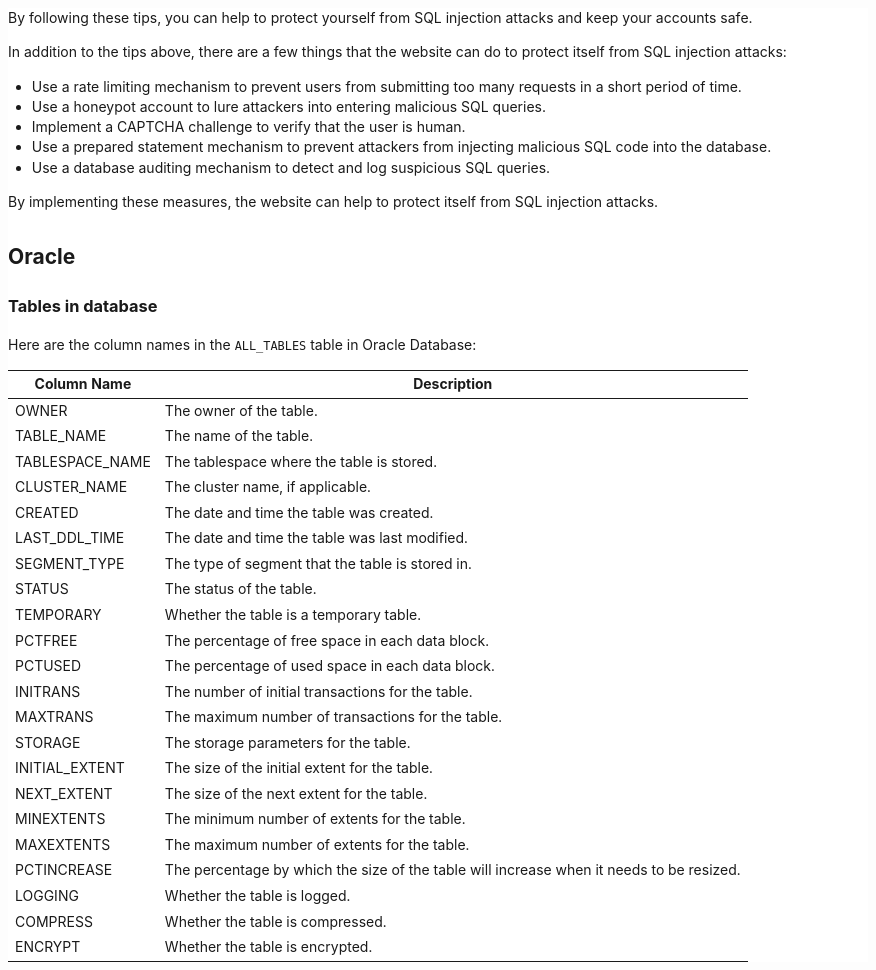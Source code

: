 By following these tips, you can help to protect yourself from SQL injection attacks and keep your accounts safe.

In addition to the tips above, there are a few things that the website can do to protect itself from SQL injection attacks:

* Use a rate limiting mechanism to prevent users from submitting too many requests in a short period of time.
* Use a honeypot account to lure attackers into entering malicious SQL queries.
* Implement a CAPTCHA challenge to verify that the user is human.
* Use a prepared statement mechanism to prevent attackers from injecting malicious SQL code into the database.
* Use a database auditing mechanism to detect and log suspicious SQL queries.

By implementing these measures, the website can help to protect itself from SQL injection attacks.

## Oracle

### Tables in database

Here are the column names in the `ALL_TABLES` table in Oracle Database:

| Column Name | Description |
|---|---|
| OWNER | The owner of the table. |
| TABLE_NAME | The name of the table. |
| TABLESPACE_NAME | The tablespace where the table is stored. |
| CLUSTER_NAME | The cluster name, if applicable. |
| CREATED | The date and time the table was created. |
| LAST_DDL_TIME | The date and time the table was last modified. |
| SEGMENT_TYPE | The type of segment that the table is stored in. |
| STATUS | The status of the table. |
| TEMPORARY | Whether the table is a temporary table. |
| PCTFREE | The percentage of free space in each data block. |
| PCTUSED | The percentage of used space in each data block. |
| INITRANS | The number of initial transactions for the table. |
| MAXTRANS | The maximum number of transactions for the table. |
| STORAGE | The storage parameters for the table. |
| INITIAL_EXTENT | The size of the initial extent for the table. |
| NEXT_EXTENT | The size of the next extent for the table. |
| MINEXTENTS | The minimum number of extents for the table. |
| MAXEXTENTS | The maximum number of extents for the table. |
| PCTINCREASE | The percentage by which the size of the table will increase when it needs to be resized. |
| LOGGING | Whether the table is logged. |
| COMPRESS | Whether the table is compressed. |
| ENCRYPT | Whether the table is encrypted. |
